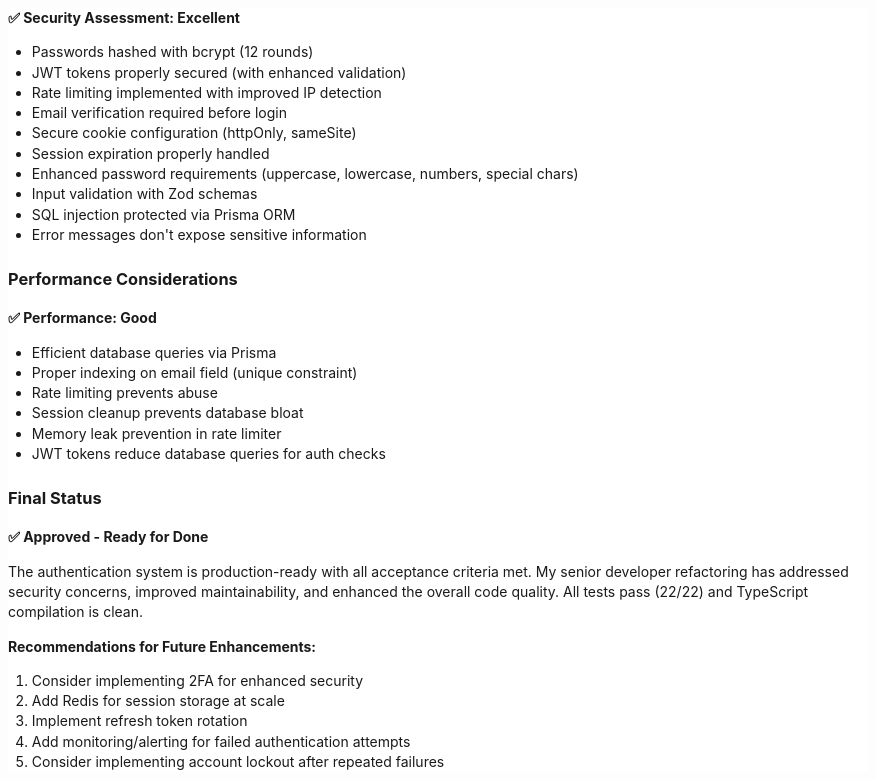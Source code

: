 **✅ Security Assessment: Excellent**

- Passwords hashed with bcrypt (12 rounds)
- JWT tokens properly secured (with enhanced validation)
- Rate limiting implemented with improved IP detection
- Email verification required before login
- Secure cookie configuration (httpOnly, sameSite)
- Session expiration properly handled
- Enhanced password requirements (uppercase, lowercase, numbers, special chars)
- Input validation with Zod schemas
- SQL injection protected via Prisma ORM
- Error messages don't expose sensitive information

### Performance Considerations

**✅ Performance: Good**

- Efficient database queries via Prisma
- Proper indexing on email field (unique constraint)
- Rate limiting prevents abuse
- Session cleanup prevents database bloat
- Memory leak prevention in rate limiter
- JWT tokens reduce database queries for auth checks

### Final Status

**✅ Approved - Ready for Done**

The authentication system is production-ready with all acceptance criteria met. My senior developer refactoring has addressed security concerns, improved maintainability, and enhanced the overall code quality. All tests pass (22/22) and TypeScript compilation is clean.

**Recommendations for Future Enhancements:**
1. Consider implementing 2FA for enhanced security
2. Add Redis for session storage at scale
3. Implement refresh token rotation
4. Add monitoring/alerting for failed authentication attempts
5. Consider implementing account lockout after repeated failures